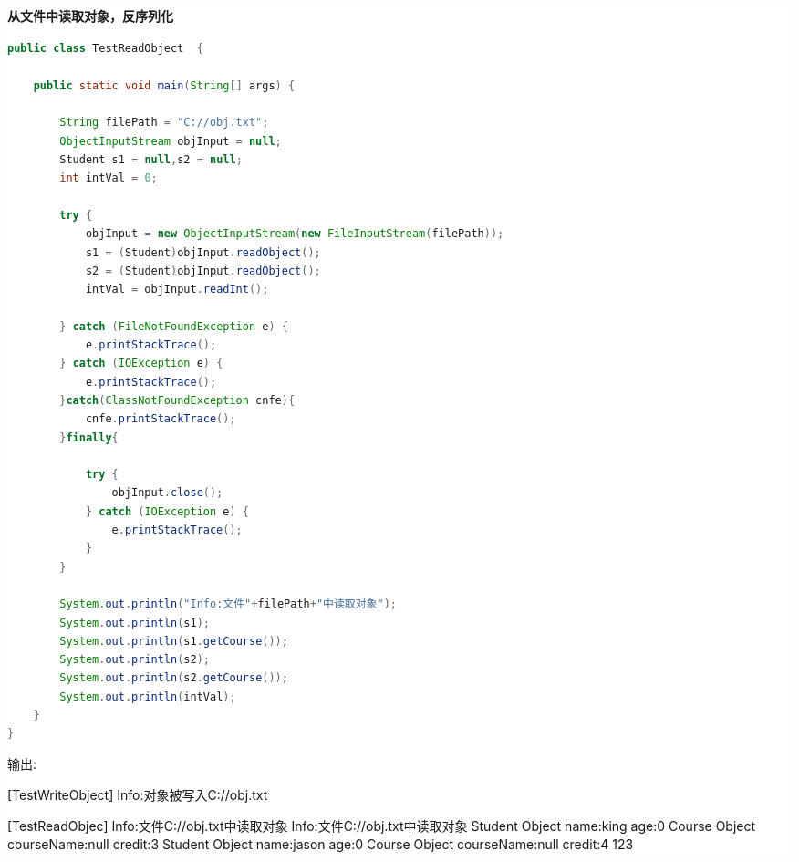 **从文件中读取对象，反序列化**
```java 
public class TestReadObject  {  
      
    public static void main(String[] args) {  
          
        String filePath = "C://obj.txt";  
        ObjectInputStream objInput = null;  
        Student s1 = null,s2 = null;  
        int intVal = 0;  
      
        try {  
            objInput = new ObjectInputStream(new FileInputStream(filePath));  
            s1 = (Student)objInput.readObject();  
            s2 = (Student)objInput.readObject();  
            intVal = objInput.readInt();  
              
        } catch (FileNotFoundException e) {  
            e.printStackTrace();  
        } catch (IOException e) {  
            e.printStackTrace();  
        }catch(ClassNotFoundException cnfe){  
            cnfe.printStackTrace();  
        }finally{  
              
            try {  
                objInput.close();  
            } catch (IOException e) {  
                e.printStackTrace();  
            }  
        }  
          
        System.out.println("Info:文件"+filePath+"中读取对象");  
        System.out.println(s1);  
        System.out.println(s1.getCourse());  
        System.out.println(s2);  
        System.out.println(s2.getCourse());  
        System.out.println(intVal);  
    }  
}  
```

输出: 

[TestWriteObject] 
Info:对象被写入C://obj.txt 

[TestReadObjec] 
Info:文件C://obj.txt中读取对象 
Info:文件C://obj.txt中读取对象 
Student Object name:king age:0 
Course Object courseName:null credit:3 
Student Object name:jason age:0 
Course Object courseName:null credit:4 
123 


[1]: http://www.tinymood.com
[2]: http://jq.qq.com/?_wv=1027&amp;k=ZKsbKb
[3]: http://jq.qq.com/?_wv=1027&amp;k=Xxno3g
[1]: http://www.tinymood.com   
[2]: http://jq.qq.com/?_wv=1027&k=ZKsbKb
[3]: http://jq.qq.com/?_wv=1027&k=Xxno3g
[4]: http://weibo.com/u/1662536394